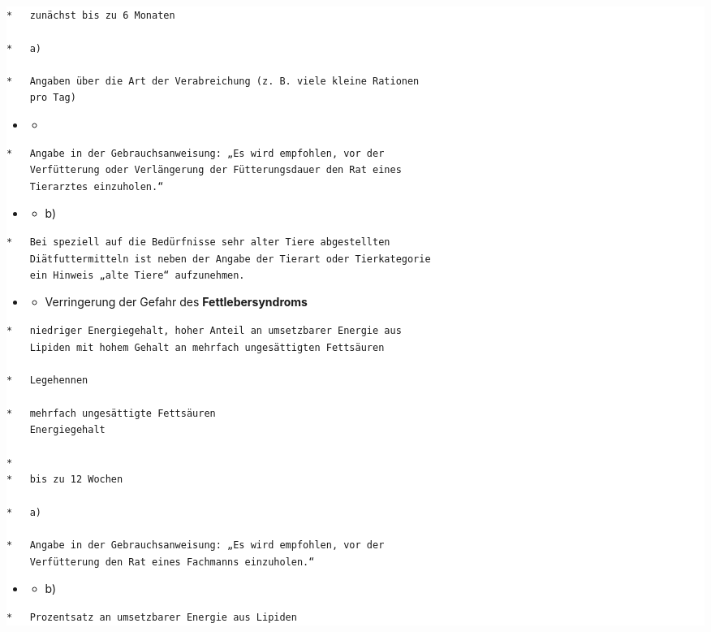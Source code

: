     *   zunächst bis zu 6 Monaten

    *   a)

    *   Angaben über die Art der Verabreichung (z. B. viele kleine Rationen
        pro Tag)


*    *
    *   Angabe in der Gebrauchsanweisung: „Es wird empfohlen, vor der
        Verfütterung oder Verlängerung der Fütterungsdauer den Rat eines
        Tierarztes einzuholen.“


*    *   b)

    *   Bei speziell auf die Bedürfnisse sehr alter Tiere abgestellten
        Diätfuttermitteln ist neben der Angabe der Tierart oder Tierkategorie
        ein Hinweis „alte Tiere“ aufzunehmen.


*    *   Verringerung der Gefahr des **Fettlebersyndroms**

    *   niedriger Energiegehalt, hoher Anteil an umsetzbarer Energie aus
        Lipiden mit hohem Gehalt an mehrfach ungesättigten Fettsäuren

    *   Legehennen

    *   mehrfach ungesättigte Fettsäuren
        Energiegehalt

    *
    *   bis zu 12 Wochen

    *   a)

    *   Angabe in der Gebrauchsanweisung: „Es wird empfohlen, vor der
        Verfütterung den Rat eines Fachmanns einzuholen.“


*    *   b)

    *   Prozentsatz an umsetzbarer Energie aus Lipiden


